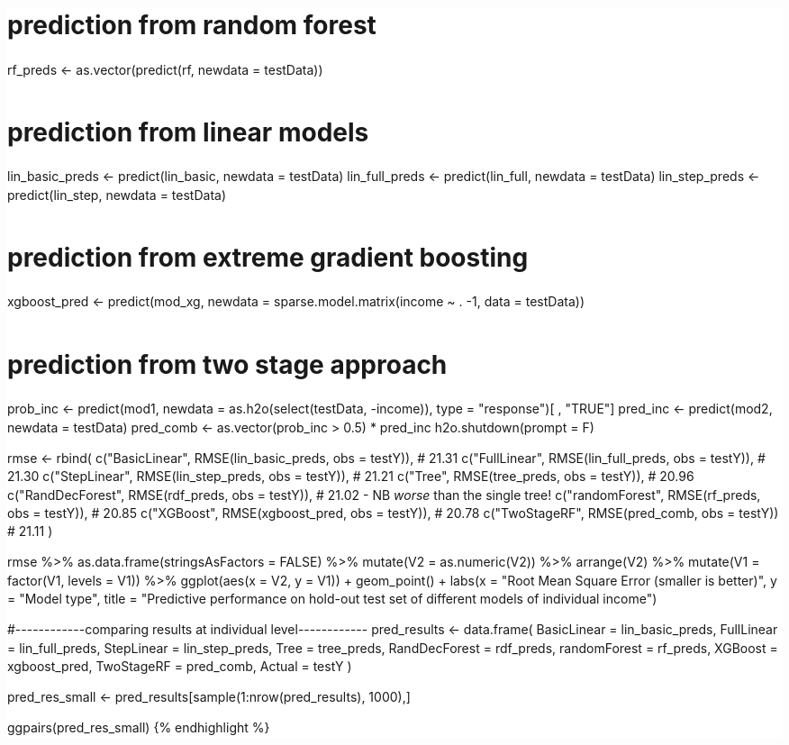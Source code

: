 
# prediction from random forest
rf_preds <- as.vector(predict(rf, newdata = testData))

# prediction from linear models
lin_basic_preds <- predict(lin_basic, newdata = testData)
lin_full_preds <- predict(lin_full, newdata = testData)
lin_step_preds <-  predict(lin_step, newdata = testData)

# prediction from extreme gradient boosting
xgboost_pred <- predict(mod_xg, newdata = sparse.model.matrix(income ~ . -1, data = testData))

# prediction from two stage approach
prob_inc <- predict(mod1, newdata = as.h2o(select(testData, -income)), type = "response")[ , "TRUE"]
pred_inc <- predict(mod2, newdata = testData)
pred_comb <- as.vector(prob_inc > 0.5)  * pred_inc
h2o.shutdown(prompt = F) 

rmse <- rbind(
   c("BasicLinear", RMSE(lin_basic_preds, obs = testY)), # 21.31
   c("FullLinear", RMSE(lin_full_preds, obs = testY)),  # 21.30
   c("StepLinear", RMSE(lin_step_preds, obs = testY)),  # 21.21
   c("Tree", RMSE(tree_preds, obs = testY)),         # 20.96
   c("RandDecForest", RMSE(rdf_preds, obs = testY)),       # 21.02 - NB *worse* than the single tree!
   c("randomForest", RMSE(rf_preds, obs = testY)),        # 20.85
   c("XGBoost", RMSE(xgboost_pred, obs = testY)),    # 20.78
   c("TwoStageRF", RMSE(pred_comb, obs = testY))       # 21.11
   )

rmse %>%
   as.data.frame(stringsAsFactors = FALSE) %>%
   mutate(V2 = as.numeric(V2)) %>%
   arrange(V2) %>%
   mutate(V1 = factor(V1, levels = V1)) %>%
   ggplot(aes(x = V2, y = V1)) +
   geom_point() +
   labs(x = "Root Mean Square Error (smaller is better)",
        y = "Model type",
        title = "Predictive performance on hold-out test set of different models of individual income")

#------------comparing results at individual level------------
pred_results <- data.frame(
   BasicLinear = lin_basic_preds,
   FullLinear = lin_full_preds,
   StepLinear = lin_step_preds,
   Tree = tree_preds,
   RandDecForest = rdf_preds,
   randomForest = rf_preds,
   XGBoost = xgboost_pred,
   TwoStageRF = pred_comb,
   Actual = testY
)

pred_res_small <- pred_results[sample(1:nrow(pred_results), 1000),]

ggpairs(pred_res_small)
{% endhighlight %}
